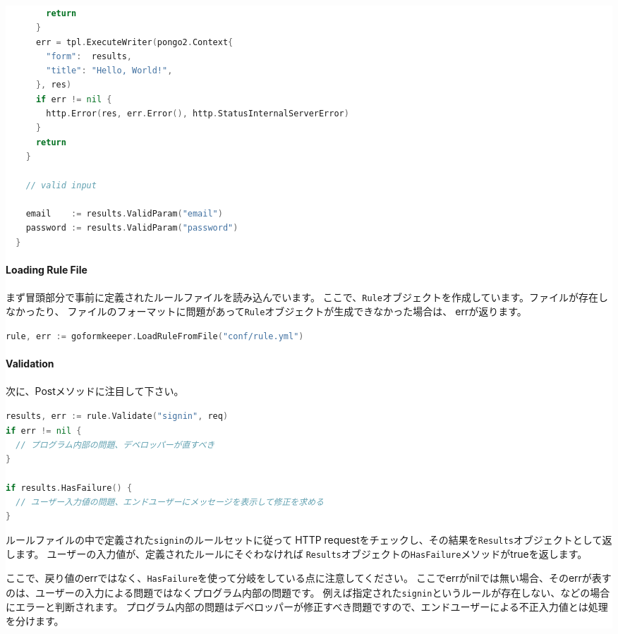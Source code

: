 ```go
        return
      }
      err = tpl.ExecuteWriter(pongo2.Context{
        "form":  results,
        "title": "Hello, World!",
      }, res)
      if err != nil {
        http.Error(res, err.Error(), http.StatusInternalServerError)
      }
      return
    }

    // valid input

    email    := results.ValidParam("email")
    password := results.ValidParam("password")
  }

```

#### Loading Rule File

まず冒頭部分で事前に定義されたルールファイルを読み込んでいます。
ここで、`Rule`オブジェクトを作成しています。ファイルが存在しなかったり、
ファイルのフォーマットに問題があって`Rule`オブジェクトが生成できなかった場合は、
errが返ります。

```go
rule, err := goformkeeper.LoadRuleFromFile("conf/rule.yml")
```

#### Validation

次に、Postメソッドに注目して下さい。
```go
results, err := rule.Validate("signin", req)
if err != nil {
  // プログラム内部の問題、デベロッパーが直すべき
}

if results.HasFailure() {
  // ユーザー入力値の問題、エンドユーザーにメッセージを表示して修正を求める
}
```

ルールファイルの中で定義された`signin`のルールセットに従って
HTTP requestをチェックし、その結果を`Results`オブジェクトとして返します。
ユーザーの入力値が、定義されたルールにそぐわなければ
`Results`オブジェクトの`HasFailure`メソッドがtrueを返します。

ここで、戻り値のerrではなく、`HasFailure`を使って分岐をしている点に注意してください。
ここでerrがnilでは無い場合、そのerrが表すのは、ユーザーの入力による問題ではなくプログラム内部の問題です。
例えば指定された`signin`というルールが存在しない、などの場合にエラーと判断されます。
プログラム内部の問題はデベロッパーが修正すべき問題ですので、エンドユーザーによる不正入力値とは処理を分けます。
